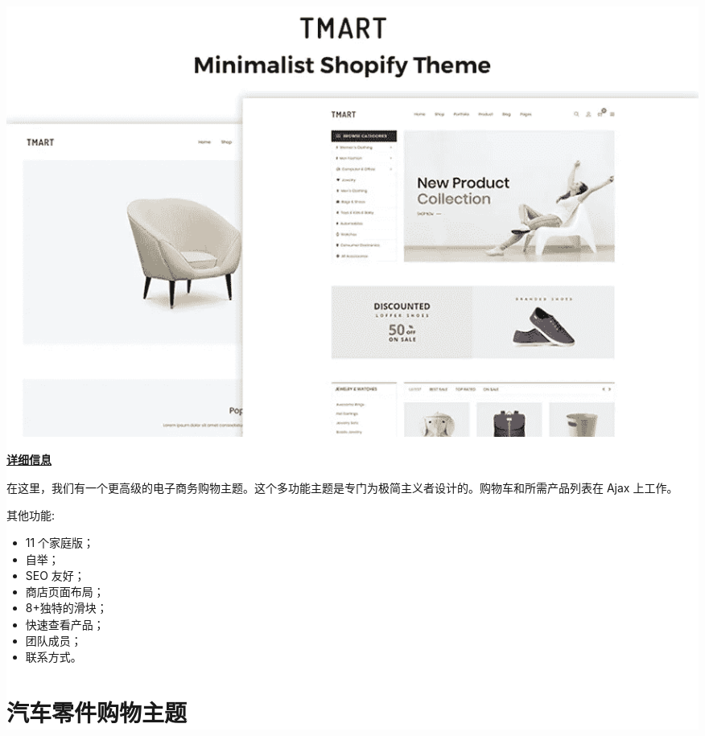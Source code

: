 ![](img/99ce3826d65986552ff5d4c42dfbf54e.png)

[**详细信息**](https://www.templatemonster.com/shopify-themes/tmart-minimalist-shopify-theme-70254.html?aff=hackernoon)

在这里，我们有一个更高级的电子商务购物主题。这个多功能主题是专门为极简主义者设计的。购物车和所需产品列表在 Ajax 上工作。

其他功能:

*   11 个家庭版；
*   自举；
*   SEO 友好；
*   商店页面布局；
*   8+独特的滑块；
*   快速查看产品；
*   团队成员；
*   联系方式。

# 汽车零件购物主题
